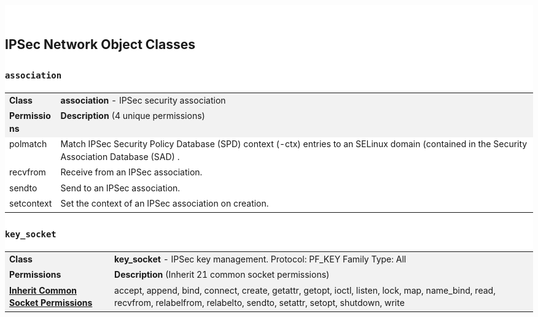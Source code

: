 <br>

## IPSec Network Object Classes

### `association`

<table>
<tbody>
<tr>
<td style="background-color:#F2F2F2;"><strong>Class</strong></td>
<td style="background-color:#F2F2F2;"><strong>association</strong> - IPSec security association</td>
</tr>
<tr>
<td style="background-color:#F2F2F2;"><strong>Permissions</strong></td>
<td style="background-color:#F2F2F2;"><strong>Description </strong>(4 unique permissions)</td>
</tr>
<tr>
<td>polmatch</td>
<td>Match IPSec Security Policy Database (SPD) context (-ctx) entries to an SELinux domain (contained in the Security Association Database (SAD) .</td>
</tr>
<tr>
<td>recvfrom</td>
<td>Receive from an IPSec association.</td>
</tr>
<tr>
<td>sendto</td>
<td>Send to an IPSec association.</td>
</tr>
<tr>
<td>setcontext</td>
<td>Set the context of an IPSec association on creation.</td>
</tr>
</tbody>
</table>

### `key_socket`

<table>
<tbody>
<tr>
<td style="background-color:#F2F2F2;"><strong>Class</strong></td>
<td style="background-color:#F2F2F2;"><strong>key_socket</strong> - IPSec key management. Protocol: PF_KEY Family Type: All</td>
</tr>
<tr>
<td style="background-color:#F2F2F2;"><strong>Permissions</strong></td>
<td style="background-color:#F2F2F2;"><strong>Description </strong>(Inherit 21 common socket permissions)</td>
</tr>
<tr>
<td style="background-color:#F2F2F2;"><a href="#common-socket-permissions"><strong>Inherit Common Socket Permissions</strong></a></td>
<td style="background-color:#F2F2F2;">accept, append, bind, connect, create, getattr, getopt, ioctl, listen, lock, map, name_bind, read, recvfrom, relabelfrom, relabelto, sendto, setattr, setopt, shutdown, write</td>
</tr>
</tbody>
</table>

